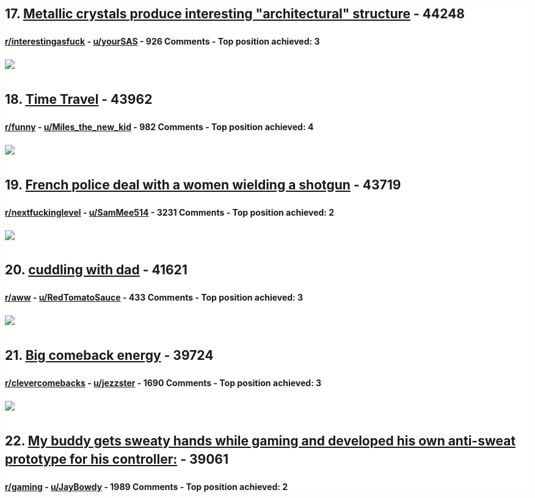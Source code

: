 ## 17. [Metallic crystals produce interesting "architectural" structure](http://reddit.com/r/interestingasfuck/comments/zx8v2u/metallic_crystals_produce_interesting/) - 44248
#### [r/interestingasfuck](http://reddit.com/r/interestingasfuck) - [u/yourSAS](http://reddit.com/u/yourSAS) - 926 Comments - Top position achieved: 3

<a href="https://v.redd.it/jy9bj0atym8a1"><img src="https://a.thumbs.redditmedia.com/0Gxbml6sUjtuET-h7eq_qRNI9L3eRdsHIAtdrUQFcz4.jpg"></img></a>

## 18. [Time Travel](http://reddit.com/r/funny/comments/zx568t/time_travel/) - 43962
#### [r/funny](http://reddit.com/r/funny) - [u/Miles_the_new_kid](http://reddit.com/u/Miles_the_new_kid) - 982 Comments - Top position achieved: 4

<a href="https://i.redd.it/st0esrfwvl8a1.png"><img src="https://b.thumbs.redditmedia.com/FZ6iqxn2W4NmGhLqWIJc2_4gy01hrgaNoVs5kzGbgyg.jpg"></img></a>

## 19. [French police deal with a women wielding a shotgun](http://reddit.com/r/nextfuckinglevel/comments/zxdg0e/french_police_deal_with_a_women_wielding_a_shotgun/) - 43719
#### [r/nextfuckinglevel](http://reddit.com/r/nextfuckinglevel) - [u/SamMee514](http://reddit.com/u/SamMee514) - 3231 Comments - Top position achieved: 2

<a href="https://v.redd.it/3rgcqp7yxn8a1"><img src="https://a.thumbs.redditmedia.com/uORfg_XJMQHPgQJxCdlZuJ3nCwxb6KmfbVEomoOoXF4.jpg"></img></a>

## 20. [cuddling with dad](http://reddit.com/r/aww/comments/zxjkwb/cuddling_with_dad/) - 41621
#### [r/aww](http://reddit.com/r/aww) - [u/RedTomatoSauce](http://reddit.com/u/RedTomatoSauce) - 433 Comments - Top position achieved: 3

<a href="https://v.redd.it/7ula0z8s4p8a1"><img src="https://b.thumbs.redditmedia.com/9qMtqCAYXgaJdsANQPNNYbCkPOKrISws4HXoJsOOQ2g.jpg"></img></a>

## 21. [Big comeback energy](http://reddit.com/r/clevercomebacks/comments/zx7km3/big_comeback_energy/) - 39724
#### [r/clevercomebacks](http://reddit.com/r/clevercomebacks) - [u/jezzster](http://reddit.com/u/jezzster) - 1690 Comments - Top position achieved: 3

<a href="https://i.redd.it/mes6x5l64o8a1.jpg"><img src="https://b.thumbs.redditmedia.com/aX7jp4uPyNmGMH6_rIa8X5NdSQr3qNlSsLFPbyp2TJg.jpg"></img></a>

## 22. [My buddy gets sweaty hands while gaming and developed his own anti-sweat prototype for his controller:](http://reddit.com/r/gaming/comments/zxaylh/my_buddy_gets_sweaty_hands_while_gaming_and/) - 39061
#### [r/gaming](http://reddit.com/r/gaming) - [u/JayBowdy](http://reddit.com/u/JayBowdy) - 1989 Comments - Top position achieved: 2
